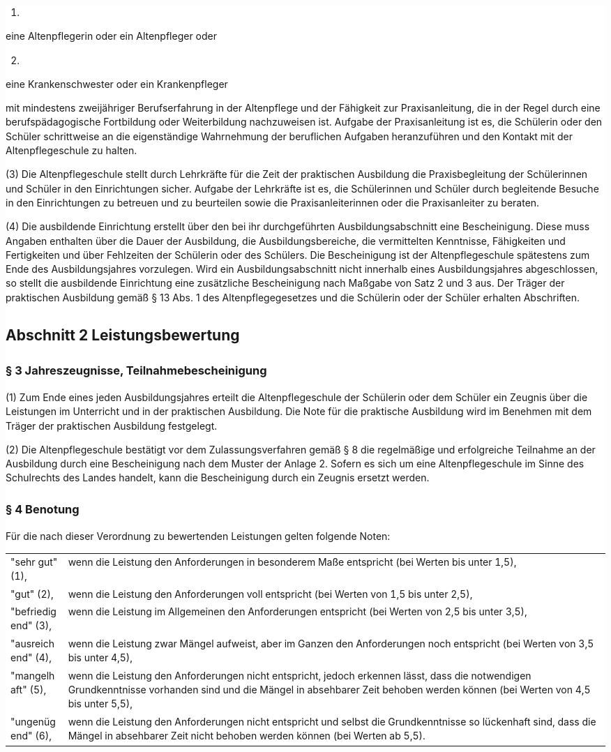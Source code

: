 1.  
eine Altenpflegerin oder ein Altenpfleger oder

2.  
eine Krankenschwester oder ein Krankenpfleger

mit mindestens zweijähriger Berufserfahrung in der Altenpflege und der Fähigkeit zur Praxisanleitung, die in der Regel durch eine berufspädagogische Fortbildung oder Weiterbildung nachzuweisen ist. Aufgabe der Praxisanleitung ist es, die Schülerin oder den Schüler schrittweise an die eigenständige Wahrnehmung der beruflichen Aufgaben heranzuführen und den Kontakt mit der Altenpflegeschule zu halten.

(3) Die Altenpflegeschule stellt durch Lehrkräfte für die Zeit der praktischen Ausbildung die Praxisbegleitung der Schülerinnen und Schüler in den Einrichtungen sicher. Aufgabe der Lehrkräfte ist es, die Schülerinnen und Schüler durch begleitende Besuche in den Einrichtungen zu betreuen und zu beurteilen sowie die Praxisanleiterinnen oder die Praxisanleiter zu beraten.

(4) Die ausbildende Einrichtung erstellt über den bei ihr durchgeführten Ausbildungsabschnitt eine Bescheinigung. Diese muss Angaben enthalten über die Dauer der Ausbildung, die Ausbildungsbereiche, die vermittelten Kenntnisse, Fähigkeiten und Fertigkeiten und über Fehlzeiten der Schülerin oder des Schülers. Die Bescheinigung ist der Altenpflegeschule spätestens zum Ende des Ausbildungsjahres vorzulegen. Wird ein Ausbildungsabschnitt nicht innerhalb eines Ausbildungsjahres abgeschlossen, so stellt die ausbildende Einrichtung eine zusätzliche Bescheinigung nach Maßgabe von Satz 2 und 3 aus. Der Träger der praktischen Ausbildung gemäß § 13 Abs. 1 des Altenpflegegesetzes und die Schülerin oder der Schüler erhalten Abschriften.

Abschnitt 2 Leistungsbewertung
------------------------------

### 

### § 3 Jahreszeugnisse, Teilnahmebescheinigung

(1) Zum Ende eines jeden Ausbildungsjahres erteilt die Altenpflegeschule der Schülerin oder dem Schüler ein Zeugnis über die Leistungen im Unterricht und in der praktischen Ausbildung. Die Note für die praktische Ausbildung wird im Benehmen mit dem Träger der praktischen Ausbildung festgelegt.

(2) Die Altenpflegeschule bestätigt vor dem Zulassungsverfahren gemäß § 8 die regelmäßige und erfolgreiche Teilnahme an der Ausbildung durch eine Bescheinigung nach dem Muster der Anlage 2. Sofern es sich um eine Altenpflegeschule im Sinne des Schulrechts des Landes handelt, kann die Bescheinigung durch ein Zeugnis ersetzt werden.

### § 4 Benotung

Für die nach dieser Verordnung zu bewertenden Leistungen gelten folgende Noten:

|                     |                                                                                                                                                                                                                              |
|---------------------|------------------------------------------------------------------------------------------------------------------------------------------------------------------------------------------------------------------------------|
| "sehr gut" (1),     | wenn die Leistung den Anforderungen in besonderem Maße entspricht (bei Werten bis unter 1,5),                                                                                                                                |
| "gut" (2),          | wenn die Leistung den Anforderungen voll entspricht (bei Werten von 1,5 bis unter 2,5),                                                                                                                                      |
| "befriedigend" (3), | wenn die Leistung im Allgemeinen den Anforderungen entspricht (bei Werten von 2,5 bis unter 3,5),                                                                                                                            |
| "ausreichend" (4),  | wenn die Leistung zwar Mängel aufweist, aber im Ganzen den Anforderungen noch entspricht (bei Werten von 3,5 bis unter 4,5),                                                                                                 |
| "mangelhaft" (5),   | wenn die Leistung den Anforderungen nicht entspricht, jedoch erkennen lässt, dass die notwendigen Grundkenntnisse vorhanden sind und die Mängel in absehbarer Zeit behoben werden können (bei Werten von 4,5 bis unter 5,5), |
| "ungenügend" (6),   | wenn die Leistung den Anforderungen nicht entspricht und selbst die Grundkenntnisse so lückenhaft sind, dass die Mängel in absehbarer Zeit nicht behoben werden können (bei Werten ab 5,5).                                  |
